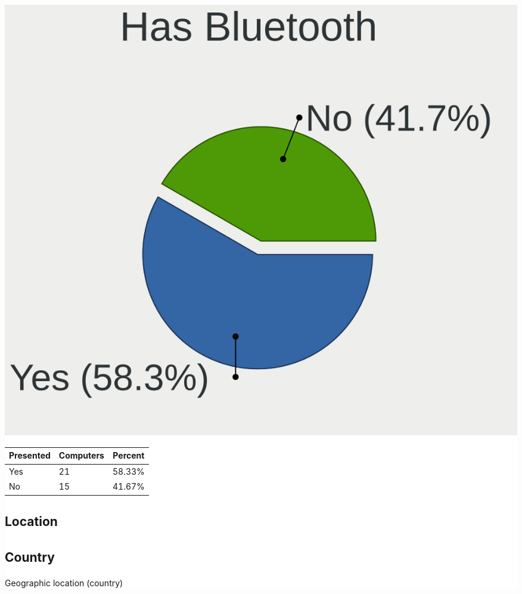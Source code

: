 ![Has Bluetooth](./All/images/pie_chart/node_has_bluetooth.svg)


| Presented | Computers | Percent |
|-----------|-----------|---------|
| Yes       | 21        | 58.33%  |
| No        | 15        | 41.67%  |

Location
--------

Country
-------

Geographic location (country)
